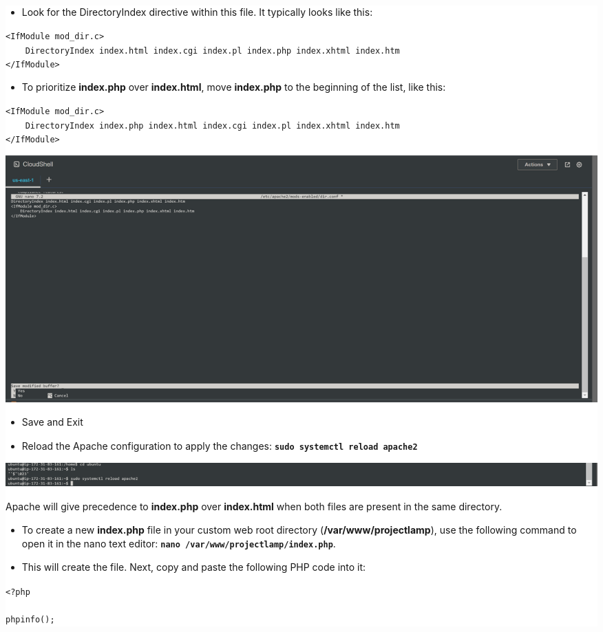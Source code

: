 - Look for the DirectoryIndex directive within this file. It typically looks like this:

```
<IfModule mod_dir.c>
    DirectoryIndex index.html index.cgi index.pl index.php index.xhtml index.htm
</IfModule>
```

- To prioritize **index.php** over **index.html**, move **index.php** to the beginning of the list, like this:

```
<IfModule mod_dir.c>
    DirectoryIndex index.php index.html index.cgi index.pl index.xhtml index.htm
</IfModule>
```

![img](img/42.png)

- Save and Exit

- Reload the Apache configuration to apply the changes: **`sudo systemctl reload apache2`**

![img](img/44.png)

Apache will give precedence to **index.php** over **index.html** when both files are present in the same directory.

- To create a new **index.php** file in your custom web root directory (**/var/www/projectlamp**), use the following command to open it in the nano text editor: **`nano /var/www/projectlamp/index.php`**.

- This will create the file. Next, copy and paste the following PHP code into it:

```
<?php

phpinfo();
```